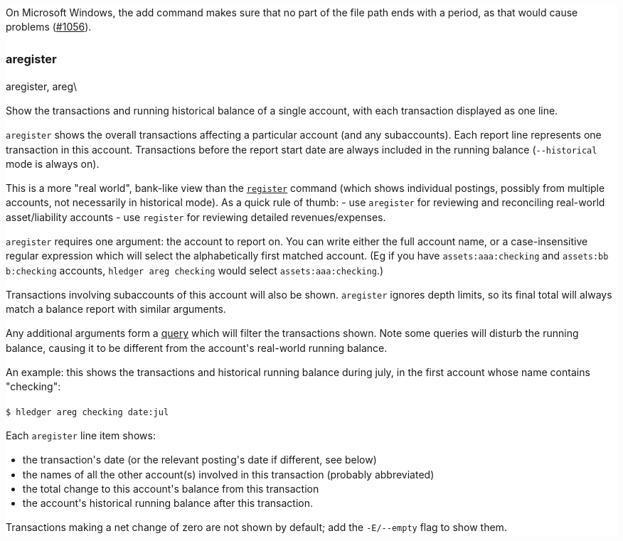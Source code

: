 On Microsoft Windows, the add command makes sure that no part of the
file path ends with a period, as that would cause problems
([\#1056](https://github.com/simonmichael/hledger/issues/1056)).

### aregister

aregister, areg\

Show the transactions and running historical balance of a single
account, with each transaction displayed as one line.

`aregister` shows the overall transactions affecting a particular
account (and any subaccounts). Each report line represents one
transaction in this account. Transactions before the report start date
are always included in the running balance (`--historical` mode is
always on).

This is a more "real world", bank-like view than the
[`register`](#register) command (which shows individual postings,
possibly from multiple accounts, not necessarily in historical mode). As
a quick rule of thumb: - use `aregister` for reviewing and reconciling
real-world asset/liability accounts - use `register` for reviewing
detailed revenues/expenses.

`aregister` requires one argument: the account to report on. You can
write either the full account name, or a case-insensitive regular
expression which will select the alphabetically first matched account.
(Eg if you have `assets:aaa:checking` and `assets:bbb:checking`
accounts, `hledger areg checking` would select `assets:aaa:checking`.)

Transactions involving subaccounts of this account will also be shown.
`aregister` ignores depth limits, so its final total will always match a
balance report with similar arguments.

Any additional arguments form a [query](#queries) which will filter the
transactions shown. Note some queries will disturb the running balance,
causing it to be different from the account's real-world running
balance.

An example: this shows the transactions and historical running balance
during july, in the first account whose name contains "checking":

``` shell
$ hledger areg checking date:jul
```

Each `aregister` line item shows:

-   the transaction's date (or the relevant posting's date if different,
    see below)
-   the names of all the other account(s) involved in this transaction
    (probably abbreviated)
-   the total change to this account's balance from this transaction
-   the account's historical running balance after this transaction.

Transactions making a net change of zero are not shown by default; add
the `-E/--empty` flag to show them.

